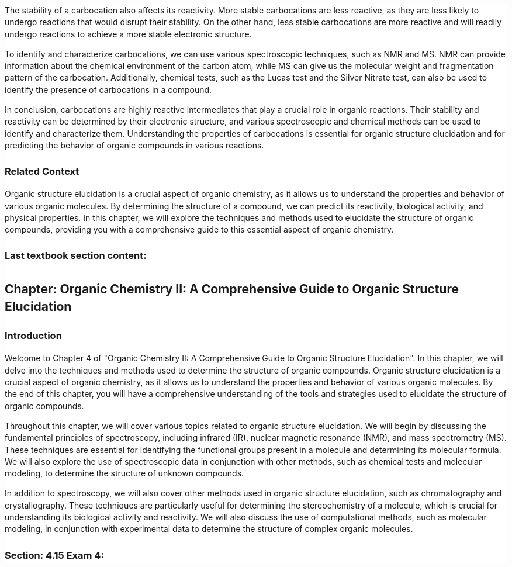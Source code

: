 The stability of a carbocation also affects its reactivity. More stable carbocations are less reactive, as they are less likely to undergo reactions that would disrupt their stability. On the other hand, less stable carbocations are more reactive and will readily undergo reactions to achieve a more stable electronic structure.

To identify and characterize carbocations, we can use various spectroscopic techniques, such as NMR and MS. NMR can provide information about the chemical environment of the carbon atom, while MS can give us the molecular weight and fragmentation pattern of the carbocation. Additionally, chemical tests, such as the Lucas test and the Silver Nitrate test, can also be used to identify the presence of carbocations in a compound.

In conclusion, carbocations are highly reactive intermediates that play a crucial role in organic reactions. Their stability and reactivity can be determined by their electronic structure, and various spectroscopic and chemical methods can be used to identify and characterize them. Understanding the properties of carbocations is essential for organic structure elucidation and for predicting the behavior of organic compounds in various reactions. 


### Related Context
Organic structure elucidation is a crucial aspect of organic chemistry, as it allows us to understand the properties and behavior of various organic molecules. By determining the structure of a compound, we can predict its reactivity, biological activity, and physical properties. In this chapter, we will explore the techniques and methods used to elucidate the structure of organic compounds, providing you with a comprehensive guide to this essential aspect of organic chemistry.

### Last textbook section content:
## Chapter: Organic Chemistry II: A Comprehensive Guide to Organic Structure Elucidation

### Introduction

Welcome to Chapter 4 of "Organic Chemistry II: A Comprehensive Guide to Organic Structure Elucidation". In this chapter, we will delve into the techniques and methods used to determine the structure of organic compounds. Organic structure elucidation is a crucial aspect of organic chemistry, as it allows us to understand the properties and behavior of various organic molecules. By the end of this chapter, you will have a comprehensive understanding of the tools and strategies used to elucidate the structure of organic compounds.

Throughout this chapter, we will cover various topics related to organic structure elucidation. We will begin by discussing the fundamental principles of spectroscopy, including infrared (IR), nuclear magnetic resonance (NMR), and mass spectrometry (MS). These techniques are essential for identifying the functional groups present in a molecule and determining its molecular formula. We will also explore the use of spectroscopic data in conjunction with other methods, such as chemical tests and molecular modeling, to determine the structure of unknown compounds.

In addition to spectroscopy, we will also cover other methods used in organic structure elucidation, such as chromatography and crystallography. These techniques are particularly useful for determining the stereochemistry of a molecule, which is crucial for understanding its biological activity and reactivity. We will also discuss the use of computational methods, such as molecular modeling, in conjunction with experimental data to determine the structure of complex organic molecules.

### Section: 4.15 Exam 4:
